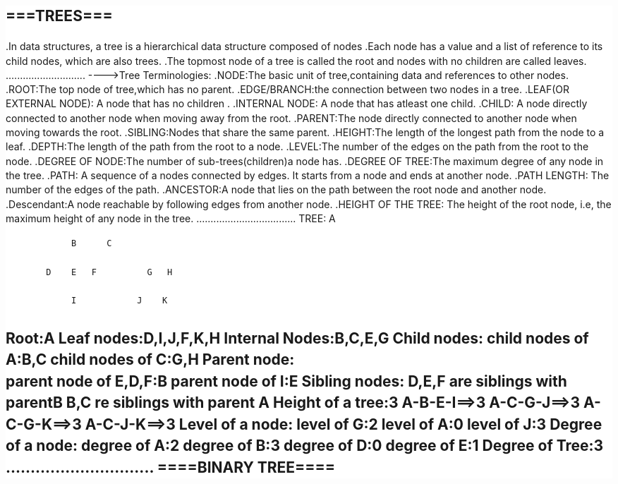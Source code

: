 ===TREES===
-------------
.In data structures, a tree is a hierarchical data structure composed of nodes
.Each node has a value and a list of reference to its child nodes, which are also trees.
.The topmost node of a tree is called the root and nodes with no children are called leaves.
............................
---->Tree Terminologies:
.NODE:The basic unit of tree,containing data and references to other nodes.
.ROOT:The top node of tree,which has no parent.
.EDGE/BRANCH:the connection between two nodes in a tree.
.LEAF(OR EXTERNAL NODE): A node that has no children .
.INTERNAL NODE: A node that has atleast one child.
.CHILD: A node directly connected to another node when moving away from the root.
.PARENT:The node directly connected to another node when moving towards the root.
.SIBLING:Nodes that share the same parent.
.HEIGHT:The length of the longest path from the node to a leaf.
.DEPTH:The length of the path from the root to a node.
.LEVEL:The number of the edges on the path from the root to the node.
.DEGREE OF NODE:The number of sub-trees(children)a node has.
.DEGREE OF TREE:The maximum degree of any node in the tree.
.PATH: A sequence of a nodes connected by edges. It starts from a node and ends at another node.
.PATH LENGTH: The number of the edges of the path.
.ANCESTOR:A node that lies on the path between the root node and another node.
.Descendant:A node reachable by following edges from another node.
.HEIGHT OF THE TREE: The height of the root node, i.e, the maximum height of any node in the tree.
...................................
TREE:
			A
		
                 B		C
	  
            D    E   F          G   H   
	      
                 I            J    K     

Root:A
Leaf nodes:D,I,J,F,K,H
Internal Nodes:B,C,E,G
Child nodes:
	child nodes of A:B,C
	child nodes of C:G,H
Parent node:	
	parent node of E,D,F:B
	parent node of I:E
Sibling nodes:
	D,E,F are siblings with parentB
	B,C re siblings with parent A
Height of a tree:3
A-B-E-I==>3
A-C-G-J==>3
A-C-G-K==>3
A-C-J-K==>3
Level of a node:
	level of G:2
	level of A:0
	level of J:3
Degree of a node:
	degree of A:2
	degree of B:3
	degree of D:0
	degree of E:1
Degree of Tree:3
..............................
====BINARY TREE====
-------------------